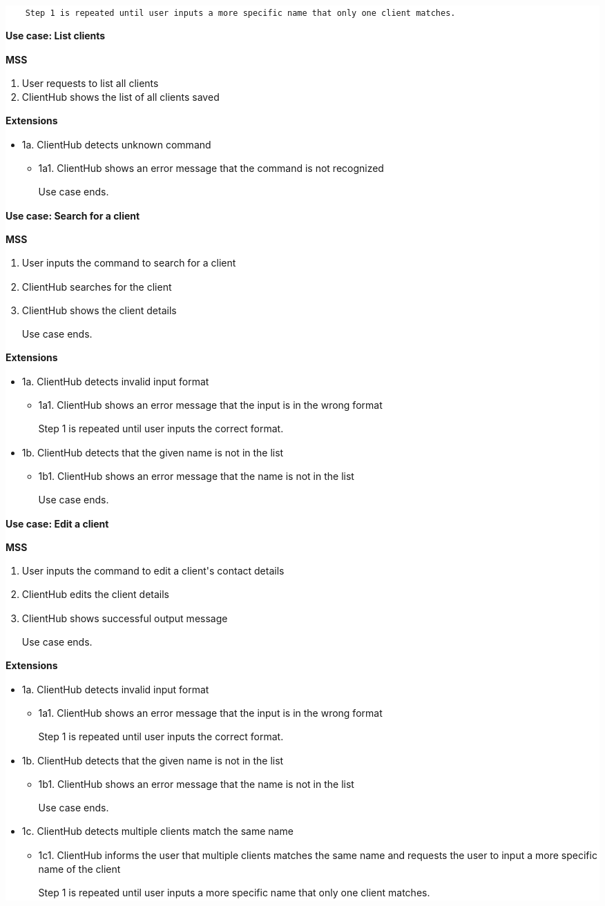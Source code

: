         Step 1 is repeated until user inputs a more specific name that only one client matches.

**Use case: List clients**

**MSS**
1. User requests to list all clients
2. ClientHub shows the list of all clients saved

**Extensions**

* 1a. ClientHub detects unknown command
    * 1a1. ClientHub shows an error message that the command is not recognized

        Use case ends.

**Use case: Search for a client**

**MSS**
1. User inputs the command to search for a client
2. ClientHub searches for the client
3. ClientHub shows the client details

    Use case ends.

**Extensions**

* 1a. ClientHub detects invalid input format
    * 1a1. ClientHub shows an error message that the input is in the wrong format

        Step 1 is repeated until user inputs the correct format.
* 1b. ClientHub detects that the given name is not in the list
    * 1b1. ClientHub shows an error message that the name is not in the list

        Use case ends.


**Use case: Edit a client**

**MSS**
1. User inputs the command to edit a client's contact details
2. ClientHub edits the client details
3. ClientHub shows successful output message

    Use case ends.

**Extensions**

* 1a. ClientHub detects invalid input format
    * 1a1. ClientHub shows an error message that the input is in the wrong format

        Step 1 is repeated until user inputs the correct format.
* 1b. ClientHub detects that the given name is not in the list
    * 1b1. ClientHub shows an error message that the name is not in the list

        Use case ends.
* 1c. ClientHub detects multiple clients match the same name
    * 1c1. ClientHub informs the user that multiple clients matches the same name and requests the user to input a more specific name of the client

        Step 1 is repeated until user inputs a more specific name that only one client matches.
